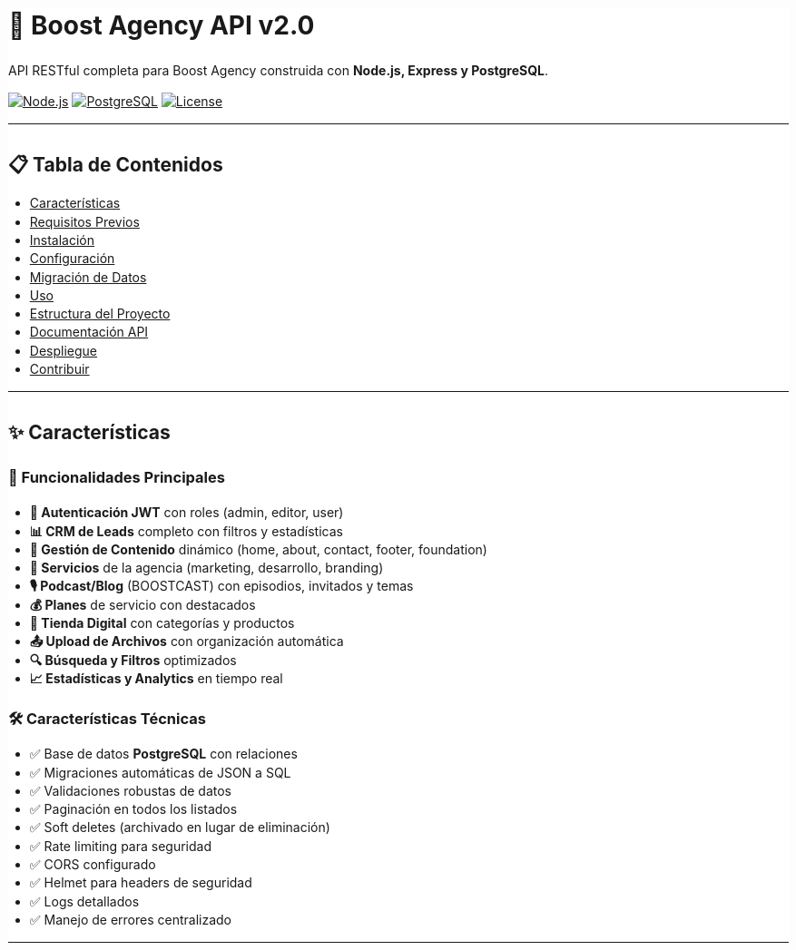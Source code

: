 # 🚀 Boost Agency API v2.0

API RESTful completa para Boost Agency construida con **Node.js, Express y PostgreSQL**.

[![Node.js](https://img.shields.io/badge/Node.js-18+-green.svg)](https://nodejs.org/)
[![PostgreSQL](https://img.shields.io/badge/PostgreSQL-14+-blue.svg)](https://www.postgresql.org/)
[![License](https://img.shields.io/badge/License-MIT-yellow.svg)](LICENSE)

---

## 📋 Tabla de Contenidos

- [Características](#-características)
- [Requisitos Previos](#-requisitos-previos)
- [Instalación](#-instalación)
- [Configuración](#-configuración)
- [Migración de Datos](#-migración-de-datos)
- [Uso](#-uso)
- [Estructura del Proyecto](#-estructura-del-proyecto)
- [Documentación API](#-documentación-api)
- [Despliegue](#-despliegue)
- [Contribuir](#-contribuir)

---

## ✨ Características

### 🎯 Funcionalidades Principales

- **🔐 Autenticación JWT** con roles (admin, editor, user)
- **📊 CRM de Leads** completo con filtros y estadísticas
- **📄 Gestión de Contenido** dinámico (home, about, contact, footer, foundation)
- **🎨 Servicios** de la agencia (marketing, desarrollo, branding)
- **🎙️ Podcast/Blog** (BOOSTCAST) con episodios, invitados y temas
- **💰 Planes** de servicio con destacados
- **🛒 Tienda Digital** con categorías y productos
- **📤 Upload de Archivos** con organización automática
- **🔍 Búsqueda y Filtros** optimizados
- **📈 Estadísticas y Analytics** en tiempo real

### 🛠️ Características Técnicas

- ✅ Base de datos **PostgreSQL** con relaciones
- ✅ Migraciones automáticas de JSON a SQL
- ✅ Validaciones robustas de datos
- ✅ Paginación en todos los listados
- ✅ Soft deletes (archivado en lugar de eliminación)
- ✅ Rate limiting para seguridad
- ✅ CORS configurado
- ✅ Helmet para headers de seguridad
- ✅ Logs detallados
- ✅ Manejo de errores centralizado

---